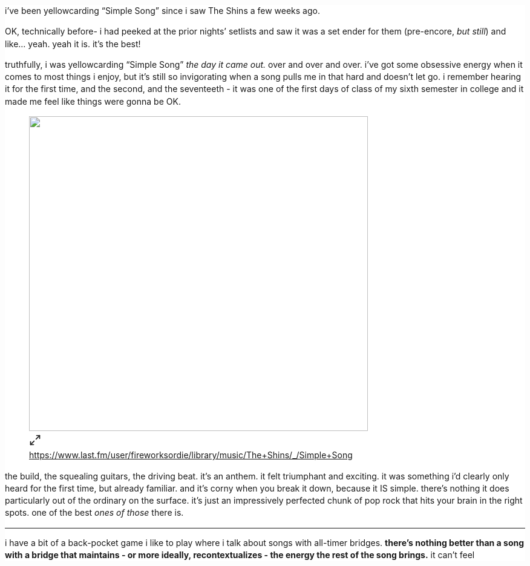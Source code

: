 <p>i’ve been yellowcarding “Simple Song” since i saw The Shins a few weeks ago. </p><p>OK, technically before- i had peeked at the prior nights’ setlists and saw it was a set ender for them (pre-encore, <em>but still</em>) and like… yeah. yeah it is. it’s the best!</p><p>truthfully, i was yellowcarding “Simple Song”<em> the day it came out.</em> over and over and over. i’ve got some obsessive energy when it comes to most things i enjoy, but it’s still so invigorating when a song pulls me in that hard and doesn’t let go. i remember hearing it for the first time, and the second, and the seventeeth - it was one of the first days of class of my sixth semester in college and it made me feel like things were gonna be OK.</p><div class="captioned-image-container"><figure><a class="image-link is-viewable-img image2" target="_blank" href="https://substackcdn.com/image/fetch/f_auto,q_auto:good,fl_progressive:steep/https%3A%2F%2Fbucketeer-e05bbc84-baa3-437e-9518-adb32be77984.s3.amazonaws.com%2Fpublic%2Fimages%2F16c02b43-eb34-48ba-b357-0787ac47578d_1586x1472.png" data-component-name="Image2ToDOM"><div class="image2-inset"><picture><source type="image/webp" srcset="https://substackcdn.com/image/fetch/w_424,c_limit,f_webp,q_auto:good,fl_progressive:steep/https%3A%2F%2Fbucketeer-e05bbc84-baa3-437e-9518-adb32be77984.s3.amazonaws.com%2Fpublic%2Fimages%2F16c02b43-eb34-48ba-b357-0787ac47578d_1586x1472.png 424w, https://substackcdn.com/image/fetch/w_848,c_limit,f_webp,q_auto:good,fl_progressive:steep/https%3A%2F%2Fbucketeer-e05bbc84-baa3-437e-9518-adb32be77984.s3.amazonaws.com%2Fpublic%2Fimages%2F16c02b43-eb34-48ba-b357-0787ac47578d_1586x1472.png 848w, https://substackcdn.com/image/fetch/w_1272,c_limit,f_webp,q_auto:good,fl_progressive:steep/https%3A%2F%2Fbucketeer-e05bbc84-baa3-437e-9518-adb32be77984.s3.amazonaws.com%2Fpublic%2Fimages%2F16c02b43-eb34-48ba-b357-0787ac47578d_1586x1472.png 1272w, https://substackcdn.com/image/fetch/w_1456,c_limit,f_webp,q_auto:good,fl_progressive:steep/https%3A%2F%2Fbucketeer-e05bbc84-baa3-437e-9518-adb32be77984.s3.amazonaws.com%2Fpublic%2Fimages%2F16c02b43-eb34-48ba-b357-0787ac47578d_1586x1472.png 1456w" sizes="100vw"><img src="https://bucketeer-e05bbc84-baa3-437e-9518-adb32be77984.s3.amazonaws.com/public/images/16c02b43-eb34-48ba-b357-0787ac47578d_1586x1472.png" width="560" height="519.6153846153846" data-attrs="{&quot;src&quot;:&quot;https://bucketeer-e05bbc84-baa3-437e-9518-adb32be77984.s3.amazonaws.com/public/images/16c02b43-eb34-48ba-b357-0787ac47578d_1586x1472.png&quot;,&quot;srcNoWatermark&quot;:null,&quot;fullscreen&quot;:null,&quot;imageSize&quot;:null,&quot;height&quot;:1351,&quot;width&quot;:1456,&quot;resizeWidth&quot;:560,&quot;bytes&quot;:223439,&quot;alt&quot;:null,&quot;title&quot;:null,&quot;type&quot;:&quot;image/png&quot;,&quot;href&quot;:null,&quot;belowTheFold&quot;:false,&quot;topImage&quot;:true,&quot;internalRedirect&quot;:null}" class="sizing-normal" alt="" srcset="https://substackcdn.com/image/fetch/w_424,c_limit,f_auto,q_auto:good,fl_progressive:steep/https%3A%2F%2Fbucketeer-e05bbc84-baa3-437e-9518-adb32be77984.s3.amazonaws.com%2Fpublic%2Fimages%2F16c02b43-eb34-48ba-b357-0787ac47578d_1586x1472.png 424w, https://substackcdn.com/image/fetch/w_848,c_limit,f_auto,q_auto:good,fl_progressive:steep/https%3A%2F%2Fbucketeer-e05bbc84-baa3-437e-9518-adb32be77984.s3.amazonaws.com%2Fpublic%2Fimages%2F16c02b43-eb34-48ba-b357-0787ac47578d_1586x1472.png 848w, https://substackcdn.com/image/fetch/w_1272,c_limit,f_auto,q_auto:good,fl_progressive:steep/https%3A%2F%2Fbucketeer-e05bbc84-baa3-437e-9518-adb32be77984.s3.amazonaws.com%2Fpublic%2Fimages%2F16c02b43-eb34-48ba-b357-0787ac47578d_1586x1472.png 1272w, https://substackcdn.com/image/fetch/w_1456,c_limit,f_auto,q_auto:good,fl_progressive:steep/https%3A%2F%2Fbucketeer-e05bbc84-baa3-437e-9518-adb32be77984.s3.amazonaws.com%2Fpublic%2Fimages%2F16c02b43-eb34-48ba-b357-0787ac47578d_1586x1472.png 1456w" sizes="100vw" fetchpriority="high"></picture><div class="image-link-expand"><svg xmlns="http://www.w3.org/2000/svg" width="20" height="20" viewBox="0 0 24 24" fill="none" stroke="currentColor" stroke-width="2" stroke-linecap="round" stroke-linejoin="round" class="lucide lucide-maximize2 "><polyline points="15 3 21 3 21 9"></polyline><polyline points="9 21 3 21 3 15"></polyline><line x1="21" x2="14" y1="3" y2="10"></line><line x1="3" x2="10" y1="21" y2="14"></line></svg></div></div></a><figcaption class="image-caption"><a href="https://www.last.fm/user/fireworksordie/library/music/The+Shins/_/Simple+Song">https://www.last.fm/user/fireworksordie/library/music/The+Shins/_/Simple+Song</a></figcaption></figure></div><p>the build, the squealing guitars, the driving beat. it’s an anthem. it felt triumphant and exciting. it was something i’d clearly only heard for the first time, but already familiar. and it’s corny when you break it down, because it IS simple. there’s nothing it does particularly out of the ordinary on the surface. it’s just an impressively perfected chunk of pop rock that hits your brain in the right spots. one of the best <em>ones of those</em> there is.</p><div><hr></div><div id="youtube2-sFskE9WEj0A" class="youtube-wrap" data-attrs="{&quot;videoId&quot;:&quot;sFskE9WEj0A&quot;,&quot;startTime&quot;:null,&quot;endTime&quot;:null}" data-component-name="Youtube2ToDOM"><div class="youtube-inner"><iframe src="https://www.youtube-nocookie.com/embed/sFskE9WEj0A?rel=0&amp;autoplay=0&amp;showinfo=0&amp;enablejsapi=0" frameborder="0" loading="lazy" gesture="media" allow="autoplay; fullscreen" allowautoplay="true" allowfullscreen="true" width="728" height="409"></iframe></div></div><p>i have a bit of a back-pocket game i like to play where i talk about songs with all-timer bridges. <strong>there’s nothing better than a song with a bridge that maintains - or more ideally, recontextualizes - the energy the rest of the song brings.</strong> it can’t feel